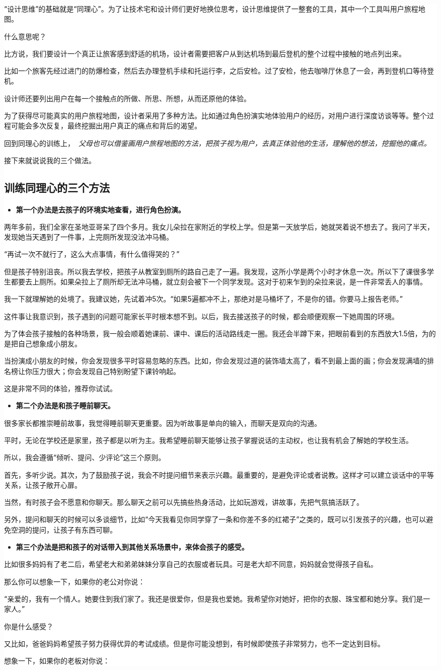 “设计思维”的基础就是“同理心”。为了让技术宅和设计师们更好地换位思考，设计思维提供了一整套的工具，其中一个工具叫用户旅程地图。

什么意思呢？

比方说，我们要设计一个真正让旅客感到舒适的机场，设计者需要把客户从到达机场到最后登机的整个过程中接触的地点列出来。

比如一个旅客先经过进门的防爆检查，然后去办理登机手续和托运行李，之后安检。过了安检，他去咖啡厅休息了一会，再到登机口等待登机。

设计师还要列出用户在每一个接触点的所做、所思、所想，从而还原他的体验。

为了获得尽可能真实的用户旅程地图，设计者采用了多种方法。比如通过角色扮演实地体验用户的经历，对用户进行深度访谈等等。整个过程可能会多次反复，最终挖掘出用户真正的痛点和背后的渴望。

回到同理心的训练上，  *父母也可以借鉴画用户旅程地图的方法，把孩子视为用户，去真正体验他的生活，理解他的想法，挖掘他的痛点。*

接下来就说说我的三个做法。

## 训练同理心的三个方法

* **第一个办法是去孩子的环境实地查看，进行角色扮演。** 

两年多前，我们全家在圣地亚哥呆了四个多月。我女儿朵拉在家附近的学校上学。但是第一天放学后，她就哭着说不想去了。我问了半天，发现她当天遇到了一件事，上完厕所发现没法冲马桶。

“再试一次不就行了，这么大点事情，有什么值得哭的？”

但是孩子特别沮丧。所以我去学校，把孩子从教室到厕所的路自己走了一遍。我发现，这所小学是两个小时才休息一次。所以下了课很多学生都要去上厕所。如果朵拉上了厕所却无法冲马桶，就立刻会被下一个同学发现。这对于初来乍到的朵拉来说，是一件非常丢人的事情。

我一下就理解她的处境了。我建议她，先试着冲5次。“如果5遍都冲不上，那绝对是马桶坏了，不是你的错。你要马上报告老师。”

这件事让我意识到，孩子遇到的问题可能家长平时根本想不到。以后，我去接送孩子的时候，都会顺便观察一下她周围的环境。

为了体会孩子接触的各种场景，我一般会顺着她课前、课中、课后的活动路线走一圈。我还会半蹲下来，把眼前看到的东西放大1.5倍，为的是把自己想象成小朋友。

当扮演成小朋友的时候，你会发现很多平时容易忽略的东西。比如，你会发现过道的装饰墙太高了，看不到最上面的画；你会发现满墙的排名榜让你压力很大；你会发现自己特别盼望下课铃响起。

这是非常不同的体验，推荐你试试。

* **第二个办法是和孩子睡前聊天。** 

很多家长都推崇睡前故事，我觉得睡前聊天更重要。因为听故事是单向的输入，而聊天是双向的沟通。

平时，无论在学校还是家里，孩子都是以听为主。我希望睡前聊天能够让孩子掌握说话的主动权，也让我有机会了解她的学校生活。

所以，我会遵循“倾听、提问、少评论”这三个原则。

首先，多听少说。其次，为了鼓励孩子说，我会不时提问细节来表示兴趣。最重要的，是避免评论或者说教。这样才可以建立谈话中的平等关系，让孩子敞开心扉。

当然，有时孩子会不愿意和你聊天。那么聊天之前可以先搞些热身活动，比如玩游戏，讲故事，先把气氛搞活跃了。

另外，提问和聊天的时候可以多谈细节，比如“今天我看见你同学穿了一条和你差不多的红裙子”之类的，既可以引发孩子的兴趣，也可以避免空洞的提问，让孩子有东西可聊。

* **第三个办法是把和孩子的对话带入到其他关系场景中，来体会孩子的感受。** 

比如很多妈妈有了老二后，希望老大和弟弟妹妹分享自己的衣服或者玩具。可是老大却不同意，妈妈就会觉得孩子自私。

那么你可以想象一下，如果你的老公对你说：

“亲爱的，我有一个情人。她要住到我们家了。我还是很爱你，但是我也爱她。我希望你对她好，把你的衣服、珠宝都和她分享。我们是一家人。”

你是什么感受？

又比如，爸爸妈妈希望孩子努力获得优异的考试成绩。但是你可能没想到，有时候即使孩子非常努力，也不一定达到目标。

想象一下，如果你的老板对你说：
